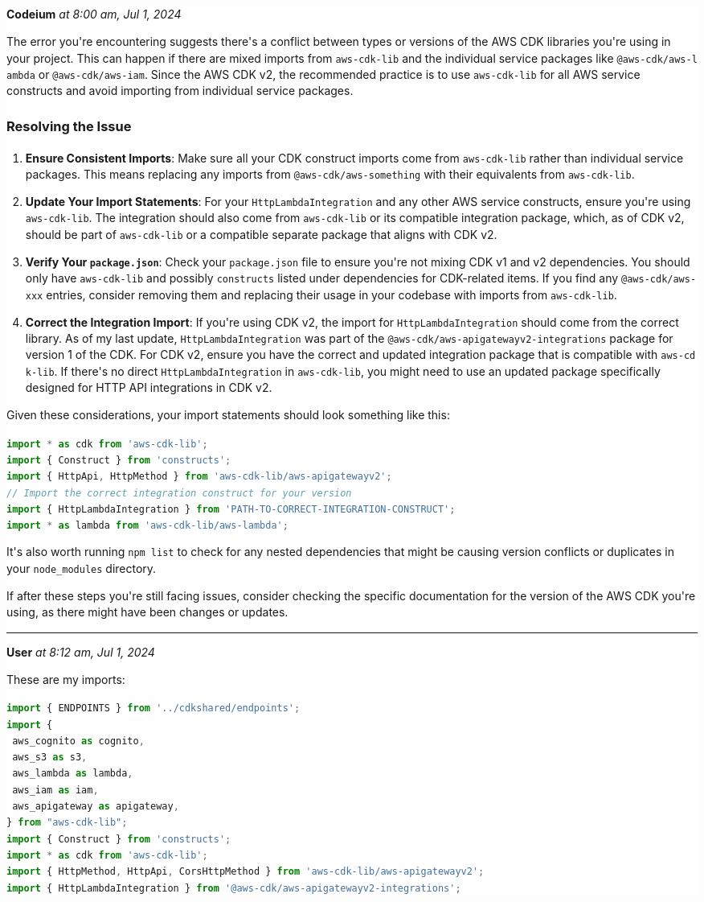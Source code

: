 
**Codeium** _at 8:00 am, Jul 1, 2024_

The error you're encountering suggests there's a conflict between types or versions of the AWS CDK libraries you're using in your project. This can happen if there are mixed imports from `aws-cdk-lib` and the individual service packages like `@aws-cdk/aws-lambda` or `@aws-cdk/aws-iam`. Since the AWS CDK v2, the recommended practice is to use `aws-cdk-lib` for all AWS service constructs and avoid importing from individual service packages.

### Resolving the Issue

1. **Ensure Consistent Imports**: Make sure all your CDK construct imports come from `aws-cdk-lib` rather than individual service packages. This means replacing any imports from `@aws-cdk/aws-something` with their equivalents from `aws-cdk-lib`.

2. **Update Your Import Statements**: For your `HttpLambdaIntegration` and any other AWS service constructs, ensure you're using `aws-cdk-lib`. The integration should also come from `aws-cdk-lib` or its compatible integration package, which, as of CDK v2, should be part of `aws-cdk-lib` or a compatible separate package that aligns with CDK v2.

3. **Verify Your `package.json`**: Check your `package.json` file to ensure you're not mixing CDK v1 and v2 dependencies. You should only have `aws-cdk-lib` and possibly `constructs` listed under dependencies for CDK-related items. If you find any `@aws-cdk/aws-xxx` entries, consider removing them and replacing their usage in your codebase with imports from `aws-cdk-lib`.

4. **Correct the Integration Import**: If you're using CDK v2, the import for `HttpLambdaIntegration` should come from the correct library. As of my last update, `HttpLambdaIntegration` was part of the `@aws-cdk/aws-apigatewayv2-integrations` package for version 1 of the CDK. For CDK v2, ensure you have the correct and updated integration package that is compatible with `aws-cdk-lib`. If there's no direct `HttpLambdaIntegration` in `aws-cdk-lib`, you might need to use an updated package specifically designed for HTTP API integrations in CDK v2.

Given these considerations, your import statements should look something like this:

```typescript
import * as cdk from 'aws-cdk-lib';
import { Construct } from 'constructs';
import { HttpApi, HttpMethod } from 'aws-cdk-lib/aws-apigatewayv2';
// Import the correct integration construct for your version
import { HttpLambdaIntegration } from 'PATH-TO-CORRECT-INTEGRATION-CONSTRUCT';
import * as lambda from 'aws-cdk-lib/aws-lambda';
```

It's also worth running `npm list` to check for any nested dependencies that might be causing version conflicts or duplicates in your `node_modules` directory.

If after these steps you're still facing issues, consider checking the specific documentation for the version of the AWS CDK you're using, as there might have been changes or updates.

---

**User** _at 8:12 am, Jul 1, 2024_

These are my imports:

```ts
import { ENDPOINTS } from '../cdkshared/endpoints';
import {
 aws_cognito as cognito,
 aws_s3 as s3,
 aws_lambda as lambda,
 aws_iam as iam,
 aws_apigateway as apigateway,
} from "aws-cdk-lib";
import { Construct } from 'constructs';
import * as cdk from 'aws-cdk-lib';
import { HttpMethod, HttpApi, CorsHttpMethod } from 'aws-cdk-lib/aws-apigatewayv2';
import { HttpLambdaIntegration } from '@aws-cdk/aws-apigatewayv2-integrations';
```
